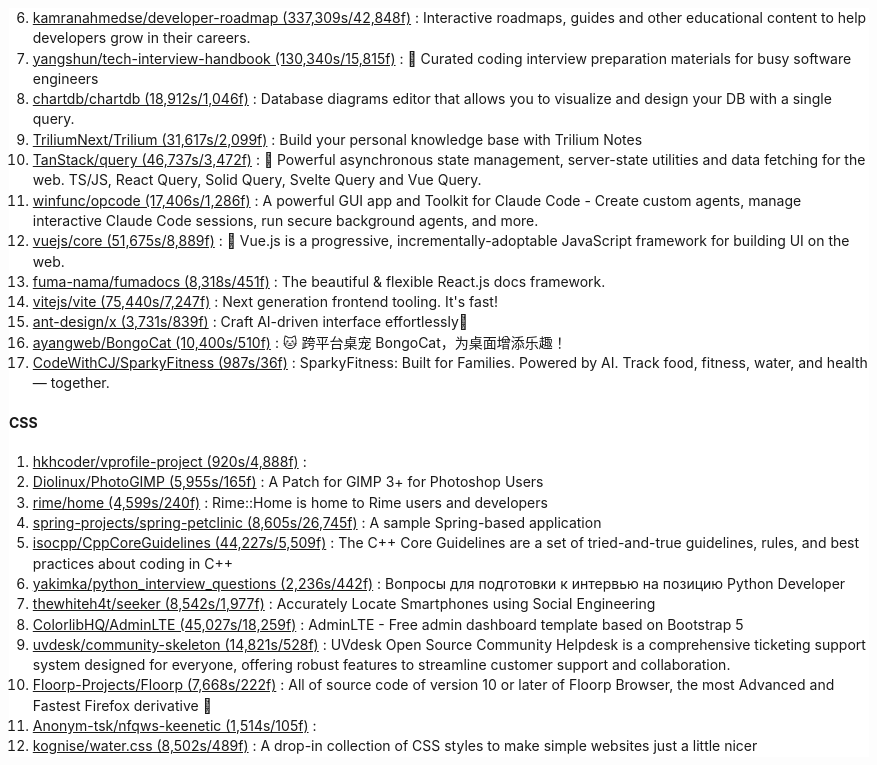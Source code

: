 6. [kamranahmedse/developer-roadmap (337,309s/42,848f)](https://github.com/kamranahmedse/developer-roadmap) : Interactive roadmaps, guides and other educational content to help developers grow in their careers.
7. [yangshun/tech-interview-handbook (130,340s/15,815f)](https://github.com/yangshun/tech-interview-handbook) : 💯 Curated coding interview preparation materials for busy software engineers
8. [chartdb/chartdb (18,912s/1,046f)](https://github.com/chartdb/chartdb) : Database diagrams editor that allows you to visualize and design your DB with a single query.
9. [TriliumNext/Trilium (31,617s/2,099f)](https://github.com/TriliumNext/Trilium) : Build your personal knowledge base with Trilium Notes
10. [TanStack/query (46,737s/3,472f)](https://github.com/TanStack/query) : 🤖 Powerful asynchronous state management, server-state utilities and data fetching for the web. TS/JS, React Query, Solid Query, Svelte Query and Vue Query.
11. [winfunc/opcode (17,406s/1,286f)](https://github.com/winfunc/opcode) : A powerful GUI app and Toolkit for Claude Code - Create custom agents, manage interactive Claude Code sessions, run secure background agents, and more.
12. [vuejs/core (51,675s/8,889f)](https://github.com/vuejs/core) : 🖖 Vue.js is a progressive, incrementally-adoptable JavaScript framework for building UI on the web.
13. [fuma-nama/fumadocs (8,318s/451f)](https://github.com/fuma-nama/fumadocs) : The beautiful & flexible React.js docs framework.
14. [vitejs/vite (75,440s/7,247f)](https://github.com/vitejs/vite) : Next generation frontend tooling. It's fast!
15. [ant-design/x (3,731s/839f)](https://github.com/ant-design/x) : Craft AI-driven interface effortlessly🤖
16. [ayangweb/BongoCat (10,400s/510f)](https://github.com/ayangweb/BongoCat) : 🐱 跨平台桌宠 BongoCat，为桌面增添乐趣！
17. [CodeWithCJ/SparkyFitness (987s/36f)](https://github.com/CodeWithCJ/SparkyFitness) : SparkyFitness: Built for Families. Powered by AI. Track food, fitness, water, and health — together.

#### CSS
1. [hkhcoder/vprofile-project (920s/4,888f)](https://github.com/hkhcoder/vprofile-project) : 
2. [Diolinux/PhotoGIMP (5,955s/165f)](https://github.com/Diolinux/PhotoGIMP) : A Patch for GIMP 3+ for Photoshop Users
3. [rime/home (4,599s/240f)](https://github.com/rime/home) : Rime::Home is home to Rime users and developers
4. [spring-projects/spring-petclinic (8,605s/26,745f)](https://github.com/spring-projects/spring-petclinic) : A sample Spring-based application
5. [isocpp/CppCoreGuidelines (44,227s/5,509f)](https://github.com/isocpp/CppCoreGuidelines) : The C++ Core Guidelines are a set of tried-and-true guidelines, rules, and best practices about coding in C++
6. [yakimka/python_interview_questions (2,236s/442f)](https://github.com/yakimka/python_interview_questions) : Вопросы для подготовки к интервью на позицию Python Developer
7. [thewhiteh4t/seeker (8,542s/1,977f)](https://github.com/thewhiteh4t/seeker) : Accurately Locate Smartphones using Social Engineering
8. [ColorlibHQ/AdminLTE (45,027s/18,259f)](https://github.com/ColorlibHQ/AdminLTE) : AdminLTE - Free admin dashboard template based on Bootstrap 5
9. [uvdesk/community-skeleton (14,821s/528f)](https://github.com/uvdesk/community-skeleton) : UVdesk Open Source Community Helpdesk is a comprehensive ticketing support system designed for everyone, offering robust features to streamline customer support and collaboration.
10. [Floorp-Projects/Floorp (7,668s/222f)](https://github.com/Floorp-Projects/Floorp) : All of source code of version 10 or later of Floorp Browser, the most Advanced and Fastest Firefox derivative 🦊
11. [Anonym-tsk/nfqws-keenetic (1,514s/105f)](https://github.com/Anonym-tsk/nfqws-keenetic) : 
12. [kognise/water.css (8,502s/489f)](https://github.com/kognise/water.css) : A drop-in collection of CSS styles to make simple websites just a little nicer
